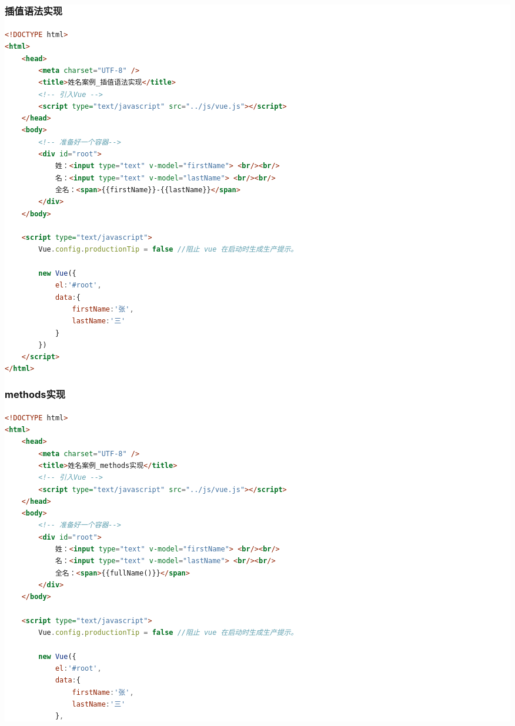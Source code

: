

### 插值语法实现

```html
<!DOCTYPE html>
<html>
	<head>
		<meta charset="UTF-8" />
		<title>姓名案例_插值语法实现</title>
		<!-- 引入Vue -->
		<script type="text/javascript" src="../js/vue.js"></script>
	</head>
	<body>
		<!-- 准备好一个容器-->
		<div id="root">
			姓：<input type="text" v-model="firstName"> <br/><br/>
			名：<input type="text" v-model="lastName"> <br/><br/>
			全名：<span>{{firstName}}-{{lastName}}</span>
		</div>
	</body>

	<script type="text/javascript">
		Vue.config.productionTip = false //阻止 vue 在启动时生成生产提示。

		new Vue({
			el:'#root',
			data:{
				firstName:'张',
				lastName:'三'
			}
		})
	</script>
</html>
```

### methods实现

```html
<!DOCTYPE html>
<html>
	<head>
		<meta charset="UTF-8" />
		<title>姓名案例_methods实现</title>
		<!-- 引入Vue -->
		<script type="text/javascript" src="../js/vue.js"></script>
	</head>
	<body>
		<!-- 准备好一个容器-->
		<div id="root">
			姓：<input type="text" v-model="firstName"> <br/><br/>
			名：<input type="text" v-model="lastName"> <br/><br/>
			全名：<span>{{fullName()}}</span>
		</div>
	</body>

	<script type="text/javascript">
		Vue.config.productionTip = false //阻止 vue 在启动时生成生产提示。

		new Vue({
			el:'#root',
			data:{
				firstName:'张',
				lastName:'三'
			},
```